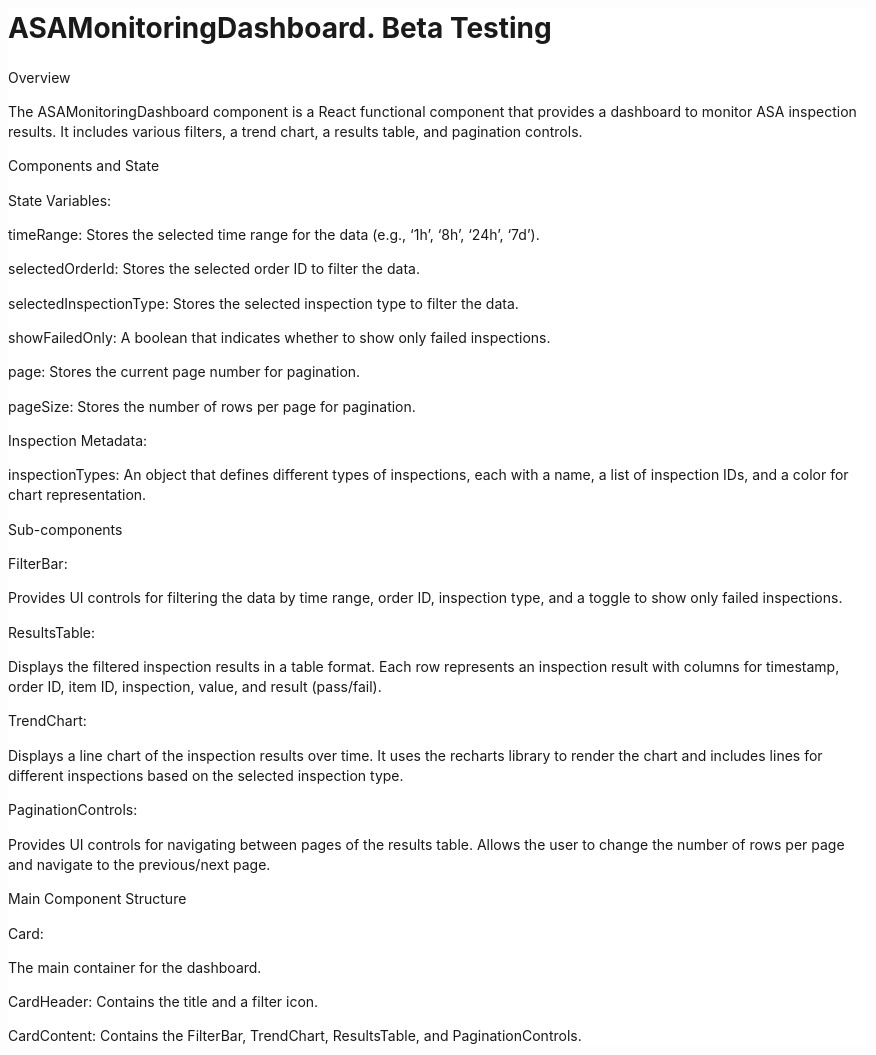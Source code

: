 
# ASAMonitoringDashboard. Beta Testing

Overview

The ASAMonitoringDashboard component is a React functional component that provides a dashboard to monitor ASA inspection results. It includes various filters, a trend chart, a results table, and pagination controls.

Components and State

State Variables:

timeRange: Stores the selected time range for the data (e.g., ‘1h’, ‘8h’, ‘24h’, ‘7d’).

selectedOrderId: Stores the selected order ID to filter the data.

selectedInspectionType: Stores the selected inspection type to filter the data.

showFailedOnly: A boolean that indicates whether to show only failed inspections.

page: Stores the current page number for pagination.

pageSize: Stores the number of rows per page for pagination.

Inspection Metadata:

inspectionTypes: An object that defines different types of inspections, each with a name, a list of inspection IDs, and a color for chart representation.

Sub-components

FilterBar:

Provides UI controls for filtering the data by time range, order ID, inspection type, and a toggle to show only failed inspections.

ResultsTable:

Displays the filtered inspection results in a table format. Each row represents an inspection result with columns for timestamp, order ID, item ID, inspection, value, and result (pass/fail).

TrendChart:

Displays a line chart of the inspection results over time. It uses the recharts library to render the chart and includes lines for different inspections based on the selected inspection type.

PaginationControls:

Provides UI controls for navigating between pages of the results table. Allows the user to change the number of rows per page and navigate to the previous/next page.

Main Component Structure

Card:

The main container for the dashboard.

CardHeader: Contains the title and a filter icon.

CardContent: Contains the FilterBar, TrendChart, ResultsTable, and PaginationControls.

